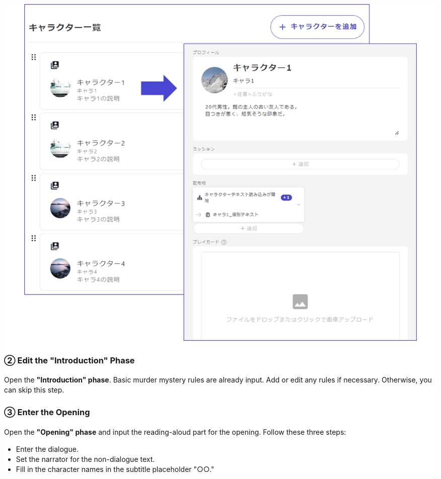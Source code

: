 <figure><img src="../../.gitbook/assets/image (82).png" alt=""><figcaption></figcaption></figure>

### ② Edit the "Introduction" Phase

Open the **"Introduction" phase**. Basic murder mystery rules are already input. Add or edit any rules if necessary. Otherwise, you can skip this step.

### ③ Enter the Opening

Open the **"Opening" phase** and input the reading-aloud part for the opening. Follow these three steps:

- Enter the dialogue.
- Set the narrator for the non-dialogue text.
- Fill in the character names in the subtitle placeholder "○○."

